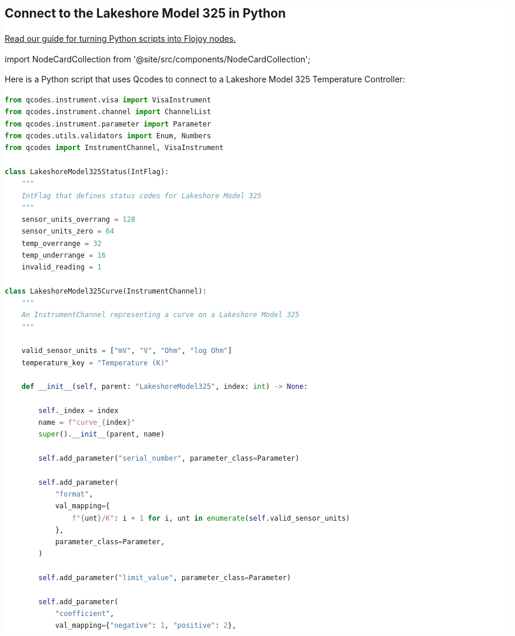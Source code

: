 
## Connect to the Lakeshore Model 325 in Python

[Read our guide for turning Python scripts into Flojoy nodes.](https://docs.flojoy.ai/contribution/blocks/custom-flojoy-block/)

import NodeCardCollection from '@site/src/components/NodeCardCollection';

<Tabs>

<TabItem value="Flojoy" label="Flojoy" className="flojoy-instrument-tabs">

<NodeCardCollection category='TEMPERATURE_CONTROLLERS' manufacturer='LAKESHORE'></NodeCardCollection>

</TabItem>
<TabItem value="QCodes" label="QCodes">

Here is a Python script that uses Qcodes to connect to a Lakeshore Model 325 Temperature Controller:

```python
from qcodes.instrument.visa import VisaInstrument
from qcodes.instrument.channel import ChannelList
from qcodes.instrument.parameter import Parameter
from qcodes.utils.validators import Enum, Numbers
from qcodes import InstrumentChannel, VisaInstrument

class LakeshoreModel325Status(IntFlag):
    """
    IntFlag that defines status codes for Lakeshore Model 325
    """
    sensor_units_overrang = 128
    sensor_units_zero = 64
    temp_overrange = 32
    temp_underrange = 16
    invalid_reading = 1

class LakeshoreModel325Curve(InstrumentChannel):
    """
    An InstrumentChannel representing a curve on a Lakeshore Model 325
    """

    valid_sensor_units = ["mV", "V", "Ohm", "log Ohm"]
    temperature_key = "Temperature (K)"

    def __init__(self, parent: "LakeshoreModel325", index: int) -> None:

        self._index = index
        name = f"curve_{index}"
        super().__init__(parent, name)

        self.add_parameter("serial_number", parameter_class=Parameter)

        self.add_parameter(
            "format",
            val_mapping={
                f"{unt}/K": i + 1 for i, unt in enumerate(self.valid_sensor_units)
            },
            parameter_class=Parameter,
        )

        self.add_parameter("limit_value", parameter_class=Parameter)

        self.add_parameter(
            "coefficient",
            val_mapping={"negative": 1, "positive": 2},
```
